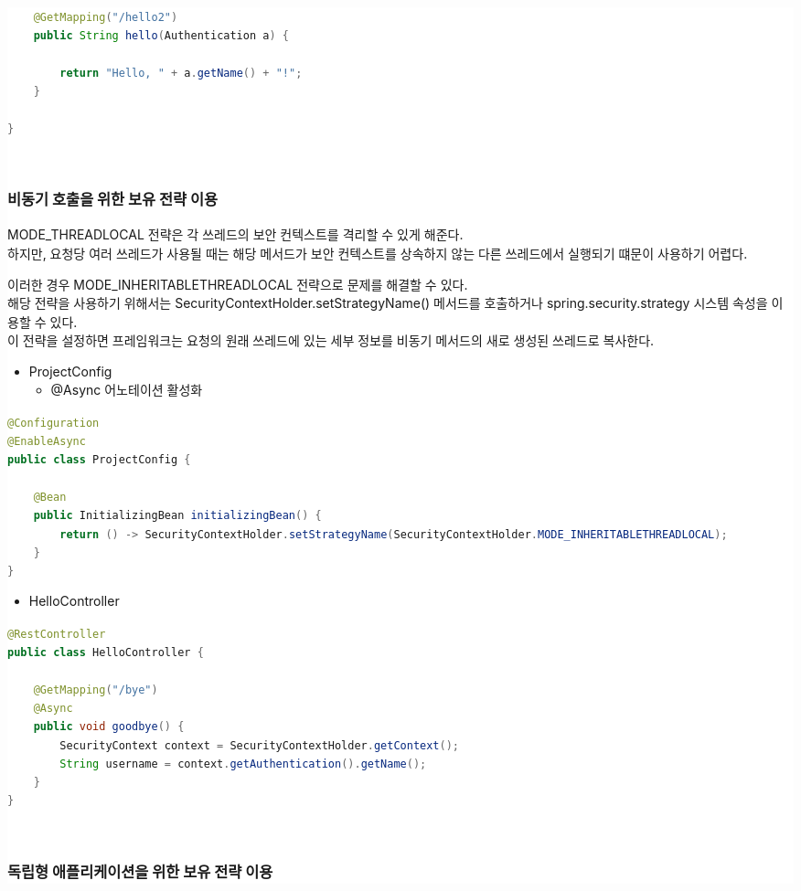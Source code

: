 ```Java
    @GetMapping("/hello2")
    public String hello(Authentication a) {

        return "Hello, " + a.getName() + "!";
    }

}
```

<br/>

### 비동기 호출을 위한 보유 전략 이용

MODE_THREADLOCAL 전략은 각 쓰레드의 보안 컨텍스트를 격리할 수 있게 해준다.  
하지만, 요청당 여러 쓰레드가 사용될 때는 해당 메서드가 보안 컨텍스트를 상속하지 않는 다른 쓰레드에서 실행되기 떄문이 사용하기 어렵다.  

이러한 경우 MODE_INHERITABLETHREADLOCAL 전략으로 문제를 해결할 수 있다.  
해당 전략을 사용하기 위해서는 SecurityContextHolder.setStrategyName() 메서드를 호출하거나 spring.security.strategy 시스템 속성을 이용할 수 있다.  
이 전략을 설정하면 프레임워크는 요청의 원래 쓰레드에 있는 세부 정보를 비동기 메서드의 새로 생성된 쓰레드로 복사한다.

 - ProjectConfig
    - @Async 어노테이션 활성화
```Java
@Configuration
@EnableAsync
public class ProjectConfig {

    @Bean
    public InitializingBean initializingBean() {
        return () -> SecurityContextHolder.setStrategyName(SecurityContextHolder.MODE_INHERITABLETHREADLOCAL);
    }
}
```

 - HelloController
```Java
@RestController
public class HelloController {

    @GetMapping("/bye")
    @Async
    public void goodbye() {
        SecurityContext context = SecurityContextHolder.getContext();
        String username = context.getAuthentication().getName();
    }
}
```

<br/>

### 독립형 애플리케이션을 위한 보유 전략 이용
